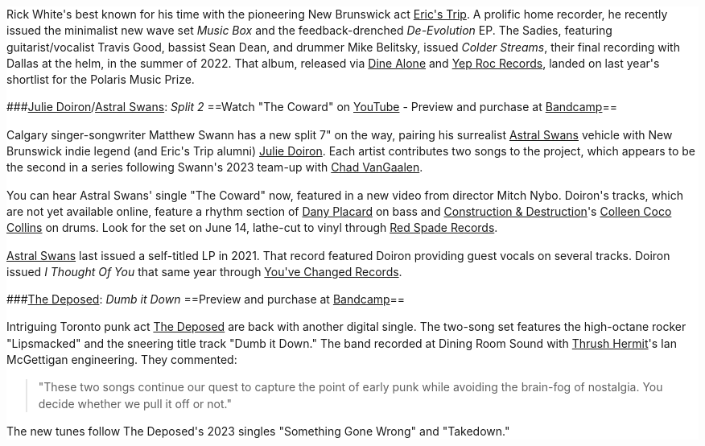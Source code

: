 Rick White's best known for his time with the pioneering New Brunswick act [Eric's Trip](https://www.subpop.com/artists/erics_trip). A prolific home recorder, he recently issued the minimalist new wave set *Music Box* and the feedback-drenched *De-Evolution* EP. The Sadies, featuring guitarist/vocalist Travis Good, bassist Sean Dean, and drummer Mike Belitsky, issued *Colder Streams*, their final recording with Dallas at the helm, in the summer of 2022. That album, released via [Dine Alone](https://dinealonerecords.com/) and [Yep Roc Records](https://www.yeproc.com/), landed on last year's shortlist for the Polaris Music Prize.

<iframe style="border: 0; width: 350px; height: 470px;" src="https://bandcamp.com/EmbeddedPlayer/album=861011760/size=large/bgcol=ffffff/linkcol=0687f5/tracklist=false/transparent=true/" seamless><a href="https://rickwhitearchive.bandcamp.com/album/rick-white-and-the-sadies-2024">Rick White and The Sadies (2024) by Rick White Archive</a></iframe>

###[Julie Doiron](https://juliedoiron.bandcamp.com/)/[Astral Swans](https://astralswans.bandcamp.com/): *Split 2*
==Watch "The Coward" on [YouTube](https://youtu.be/tPZg-nLhK0A?si=qO1Us2kRVt7s0L6C) - Preview and purchase at [Bandcamp](https://juliedoironastralswans.bandcamp.com/album/split-2-julie-doiron-astral-swans)==

Calgary singer-songwriter Matthew Swann has a new split 7" on the way, pairing his surrealist [Astral Swans](https://astralswans.bandcamp.com/) vehicle with New Brunswick indie legend (and Eric's Trip alumni) [Julie Doiron](https://juliedoiron.bandcamp.com/). Each artist contributes two songs to the project, which appears to be the second in a series following Swann's 2023 team-up with [Chad VanGaalen](https://chadvangaalen.bandcamp.com/).

You can hear Astral Swans' single "The Coward" now, featured in a new video from director Mitch Nybo. Doiron's tracks, which are not yet available online, feature a rhythm section of [Dany Placard](https://danyplacard.bandcamp.com/) on bass and [Construction & Destruction](https://constructionanddestruction.bandcamp.com/)'s [Colleen Coco Collins](https://linktr.ee/colleencococollins) on drums. Look for the set on June 14, lathe-cut to vinyl through [Red Spade Records](https://www.redspaderecords.com).

[Astral Swans](https://astralswans.bandcamp.com/) last issued a self-titled LP in 2021. That record featured Doiron providing guest vocals on several tracks. Doiron issued *I Thought Of You* that same year through [You've Changed Records](https://youvechangedrecords.com/).

<iframe style="border: 0; width: 350px; height: 470px;" src="https://bandcamp.com/EmbeddedPlayer/album=3422078050/size=large/bgcol=ffffff/linkcol=0687f5/tracklist=false/transparent=true/" seamless><a href="https://juliedoironastralswans.bandcamp.com/album/split-2-julie-doiron-astral-swans">SPLIT 2 JULIE DOIRON/ASTRAL SWANS by JULIE DOIRON/ASTRAL SWANS</a></iframe>

###[The Deposed](https://thedeposed.bandcamp.com): *Dumb it Down*
==Preview and purchase at [Bandcamp](https://thedeposed.bandcamp.com/album/dumb-it-down)==

Intriguing Toronto punk act [The Deposed](https://thedeposed.bandcamp.com) are back with another digital single. The two-song set features the high-octane rocker "Lipsmacked" and the sneering title track "Dumb it Down." The band recorded at Dining Room Sound with [Thrush Hermit](https://en.wikipedia.org/wiki/Thrush_Hermit)'s Ian McGettigan engineering. They commented:

>"These two songs continue our quest to capture the point of early punk while avoiding the brain-fog of nostalgia. You decide whether we pull it off or not."

The new tunes follow The Deposed's 2023 singles "Something Gone Wrong" and "Takedown."

<iframe style="border: 0; width: 350px; height: 470px;" src="https://bandcamp.com/EmbeddedPlayer/album=248345026/size=large/bgcol=ffffff/linkcol=0687f5/tracklist=false/transparent=true/" seamless><a href="https://thedeposed.bandcamp.com/album/dumb-it-down">Dumb it Down by Deposed</a></iframe>
